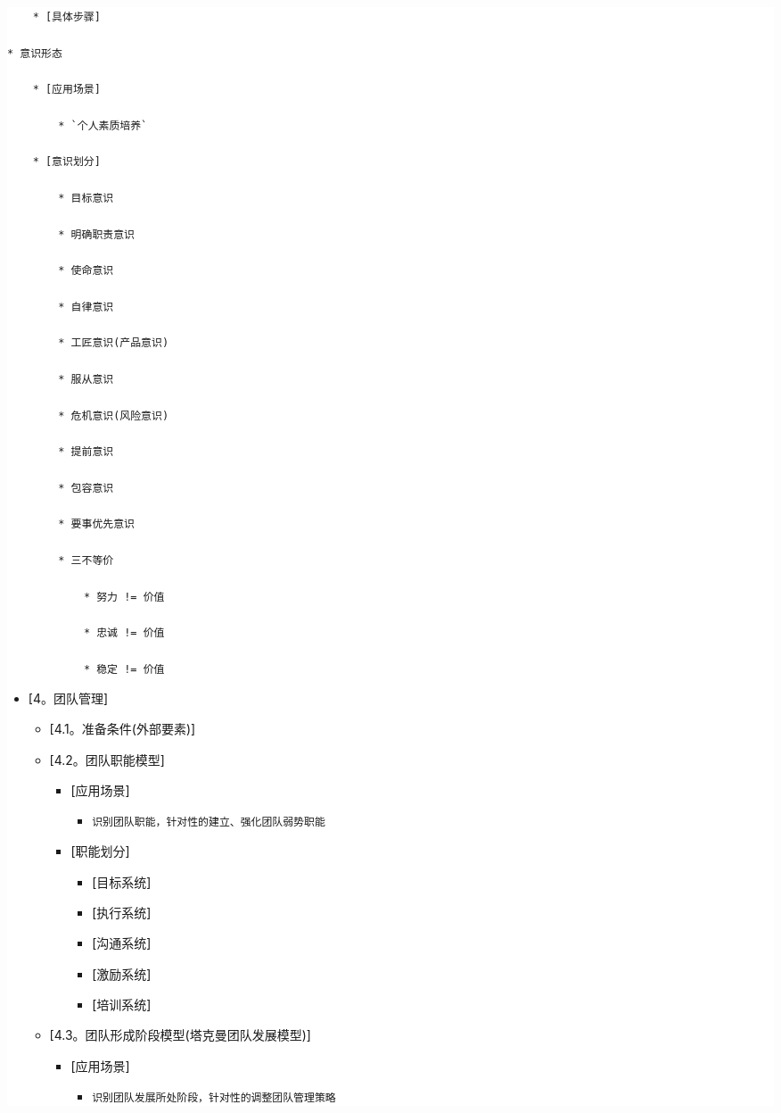         * [具体步骤]
         
    * 意识形态
    
        * [应用场景]

            * `个人素质培养`
        
        * [意识划分]
            
            * 目标意识

            * 明确职责意识
            
            * 使命意识
            
            * 自律意识
            
            * 工匠意识(产品意识)
            
            * 服从意识
            
            * 危机意识(风险意识)
            
            * 提前意识
            
            * 包容意识
            
            * 要事优先意识
            
            * 三不等价
            
                * 努力 != 价值
                
                * 忠诚 != 价值
                
                * 稳定 != 价值 

* [4。团队管理]
    
    * [4.1。准备条件(外部要素)]
    
    * [4.2。团队职能模型]
    
        * [应用场景]
        
            * `识别团队职能，针对性的建立、强化团队弱势职能`
        
        * [职能划分]
        
            * [目标系统]
            
            * [执行系统]
           
            * [沟通系统]

            * [激励系统]
            
            * [培训系统]  

    * [4.3。团队形成阶段模型(塔克曼团队发展模型)]
        
        * [应用场景]
        
            * `识别团队发展所处阶段，针对性的调整团队管理策略`
            

[net_download]: /pastry/images/train/理论思维导图.png
